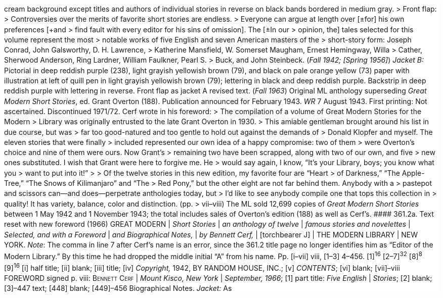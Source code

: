 cream background except titles and authors of individual stories in reverse on black bands bordered in medium gray.    > Front flap:<br> > Controversies over the merits of favorite short stories are endless. > Everyone can argue at length over [±for] his own preferences [+and > find fault with every editor for his sins of omission]. The [±In our > opinion, the] tales selected for this volume represent the most > notable works of five English and seven American masters of the > short-story form: Joseph Conrad, John Galsworthy, D. H. Lawrence, > Katherine Mansfield, W. Somerset Maugham, Ernest Hemingway, Willa > Cather, Sherwood Anderson, Ring Lardner, William Faulkner, Pearl S. > Buck, and John Steinbeck. (*Fall 1942; [Spring 1956]*)    *Jacket B:* Pictorial in deep reddish purple (238), light grayish yellowish brown (79), and black on pale orange yellow (73) paper with illustration at left of quill pen in light grayish yellowish brown (79); lettering in black and deep reddish purple. Backstrip in deep reddish purple with lettering in reverse.    Front flap as jacket A revised text. (*Fall 1963*)    Original ML anthology superseding *Great Modern Short Stories*, ed. Grant Overton (188). Publication announced for February 1943. *WR* 7 August 1943. First printing: Not ascertained. Discontinued 1971/72.    Cerf wrote in his foreword:    > The compilation of a volume of Great Modern Stories for the Modern > Library was originally entrusted to the late Grant Overton in 1930. > This amiable gentleman brought around his list in due course, but was > far too good-natured and too gentle to hold out against the demands of > Donald Klopfer and myself. The eleven stories that were finally > included represented our own idea of a happy compromise: two of them > were Overton’s choice and nine of them were ours. Now Grant’s > remaining two have been scrapped, along with two of our own, and five > new ones substituted. I wish that Grant were here to forgive me. He > would say again, I know, “It’s your Library, boys; you know what you > want to put into it!” > > Of the twelve stories in this new edition, my favorite four are “Heart > of Darkness,” “The Apple-Tree,” “The Snows of Kilimanjaro” and “The > Red Pony,” but the other eight are not far behind them. Anybody with a > pastepot and scissors can—and does—perpetrate anthologies today, but > I’d like to see anybody compile one that tops this collection in > quality! It has variety, balance, color and distinction. (pp. > vii–viii)    The ML sold 12,699 copies of *Great Modern Short Stories* between 1 May 1942 and 1 November 1943; the total includes sales of Overton’s edition (188) as well as Cerf’s.    #### 361.2a. Text reset with new foreword (1966)    GREAT MODERN | *Short Stories* | *an anthology of twelve* | *famous stories and novelettes* | *Selected, and with a Foreword* | *and Biographical Notes,* | *by Bennett Cerf,* | [torchbearer J] | THE MODERN LIBRARY | NEW YORK. *Note*: The comma in line 7 after Cerf’s name is an error, since the 361.2 title page no longer identifies him as “Editor of the Modern Library.” By this time he had dropped the middle initial “A” from his name.    Pp. [i–vii] viii, [1–3] 4–456. [1]<sup>16</sup> [2–7]<sup>32</sup> [8]<sup>8</sup> [9]<sup>16</sup>    [i] half title; [ii] blank; [iii] title; [iv] *Copyright,* 1942, BY RANDOM HOUSE, INC.; [v] *CONTENTS*; [vi] blank; [vii]–viii FOREWORD signed p. viii: <span class="smallcaps">Bennett Cerf</span> | *Mount Kisco, New York* | *September, 1966*; [1] part title: *Five English* | *Stories*; [2] blank; [3]–447 text; [448] blank; [449]–456 Biographical Notes.    *Jacket:* As